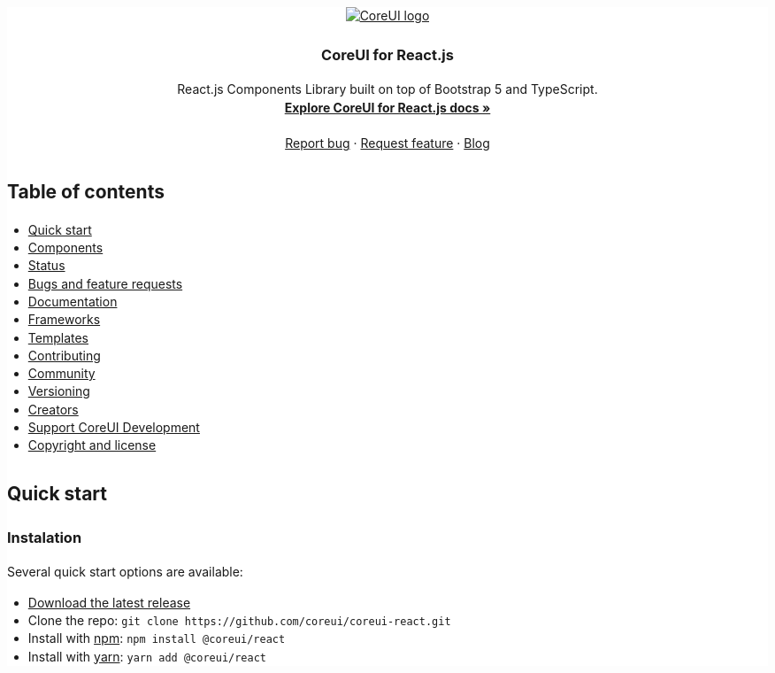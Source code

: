 <p align="center">
  <a href="https://coreui.io/">
    <img
      src="https://coreui.io/images/brand/coreui-signet.svg"
      alt="CoreUI logo"
      width="200"
    />
  </a>
</p>

<h3 align="center">CoreUI for React.js</h3>

<p align="center">
  React.js Components Library built on top of Bootstrap 5 and TypeScript.
  <br>
  <a href="https://coreui.io/react/docs/getting-started/introduction"><strong>Explore CoreUI for React.js docs »</strong></a>
  <br>
  <br>
  <a href="https://github.com/coreui/coreui-react/issues/new?template=bug_report.md">Report bug</a>
  ·
  <a href="https://github.com/coreui/coreui-react/issues/new?template=feature_request.md">Request feature</a>
  ·
  <a href="https://coreui.io/blog/">Blog</a>
</p>


## Table of contents

- [Quick start](#quick-start)
- [Components](#components)
- [Status](#status)
- [Bugs and feature requests](#bugs-and-feature-requests)
- [Documentation](#documentation)
- [Frameworks](#frameworks)
- [Templates](#templates)
- [Contributing](#contributing)
- [Community](#community)
- [Versioning](#versioning)
- [Creators](#creators)
- [Support CoreUI Development](#support-coreui-development)
- [Copyright and license](#copyright-and-license)

## Quick start

### Instalation

Several quick start options are available:

- [Download the latest release](https://github.com/coreui/coreui-react/archive/v5.7.0.zip)
- Clone the repo: `git clone https://github.com/coreui/coreui-react.git`
- Install with [npm](https://www.npmjs.com/): `npm install @coreui/react`
- Install with [yarn](https://yarnpkg.com/): `yarn add @coreui/react`
